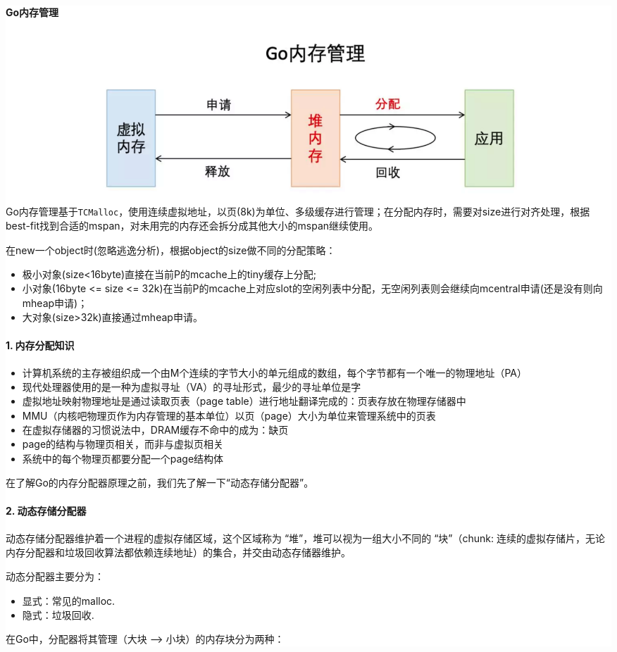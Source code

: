 #### Go内存管理

<p align="center">
<img width="600" align="center" src="../images/109.jpg" />
</p>

Go内存管理基于`TCMalloc`，使用连续虚拟地址，以页(8k)为单位、多级缓存进行管理；在分配内存时，需要对size进行对齐处理，根据best-fit找到合适的mspan，对未用完的内存还会拆分成其他大小的mspan继续使用。

在new一个object时(忽略逃逸分析)，根据object的size做不同的分配策略：

* 极小对象(size<16byte)直接在当前P的mcache上的tiny缓存上分配;
* 小对象(16byte <= size <= 32k)在当前P的mcache上对应slot的空闲列表中分配，无空闲列表则会继续向mcentral申请(还是没有则向mheap申请)；
* 大对象(size>32k)直接通过mheap申请。

#### 1. 内存分配知识

* 计算机系统的主存被组织成一个由M个连续的字节大小的单元组成的数组，每个字节都有一个唯一的物理地址（PA）
* 现代处理器使用的是一种为虚拟寻址（VA）的寻址形式，最少的寻址单位是字
* 虚拟地址映射物理地址是通过读取页表（page table）进行地址翻译完成的：页表存放在物理存储器中
* MMU（内核吧物理页作为内存管理的基本单位）以页（page）大小为单位来管理系统中的页表
* 在虚拟存储器的习惯说法中，DRAM缓存不命中的成为：缺页
* page的结构与物理页相关，而非与虚拟页相关
* 系统中的每个物理页都要分配一个page结构体

在了解Go的内存分配器原理之前，我们先了解一下“动态存储分配器”。

#### 2. 动态存储分配器

动态存储分配器维护着一个进程的虚拟存储区域，这个区域称为 “堆”，堆可以视为一组大小不同的 “块”（chunk: 连续的虚拟存储片，无论内存分配器和垃圾回收算法都依赖连续地址）的集合，并交由动态存储器维护。

动态分配器主要分为：

* 显式：常见的malloc.
* 隐式：垃圾回收.

在Go中，分配器将其管理（大块 --> 小块）的内存块分为两种：
